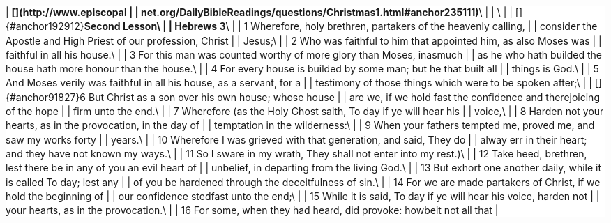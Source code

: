 | **[](http://www.episcopal                                             |
| net.org/DailyBibleReadings/questions/Christmas1.html#anchor235111)**\ |
| \                                                                     |
| []{#anchor192912}**Second Lesson\                                     |
| Hebrews 3**\                                                          |
| 1 Wherefore, holy brethren, partakers of the heavenly calling,        |
| consider the Apostle and High Priest of our profession, Christ        |
| Jesus;\                                                               |
| 2 Who was faithful to him that appointed him, as also Moses was       |
| faithful in all his house.\                                           |
| 3 For this man was counted worthy of more glory than Moses, inasmuch  |
| as he who hath builded the house hath more honour than the house.\    |
| 4 For every house is builded by some man; but he that built all       |
| things is God.\                                                       |
| 5 And Moses verily was faithful in all his house, as a servant, for a |
| testimony of those things which were to be spoken after;\             |
| []{#anchor91827}6 But Christ as a son over his own house; whose house |
| are we, if we hold fast the confidence and therejoicing of the hope   |
| firm unto the end.\                                                   |
| 7 Wherefore (as the Holy Ghost saith, To day if ye will hear his      |
| voice,\                                                               |
| 8 Harden not your hearts, as in the provocation, in the day of        |
| temptation in the wilderness:\                                        |
| 9 When your fathers tempted me, proved me, and saw my works forty     |
| years.\                                                               |
| 10 Wherefore I was grieved with that generation, and said, They do    |
| alway err in their heart; and they have not known my ways.\           |
| 11 So I sware in my wrath, They shall not enter into my rest.)\       |
| 12 Take heed, brethren, lest there be in any of you an evil heart of  |
| unbelief, in departing from the living God.\                          |
| 13 But exhort one another daily, while it is called To day; lest any  |
| of you be hardened through the deceitfulness of sin.\                 |
| 14 For we are made partakers of Christ, if we hold the beginning of   |
| our confidence stedfast unto the end;\                                |
| 15 While it is said, To day if ye will hear his voice, harden not     |
| your hearts, as in the provocation.\                                  |
| 16 For some, when they had heard, did provoke: howbeit not all that   |